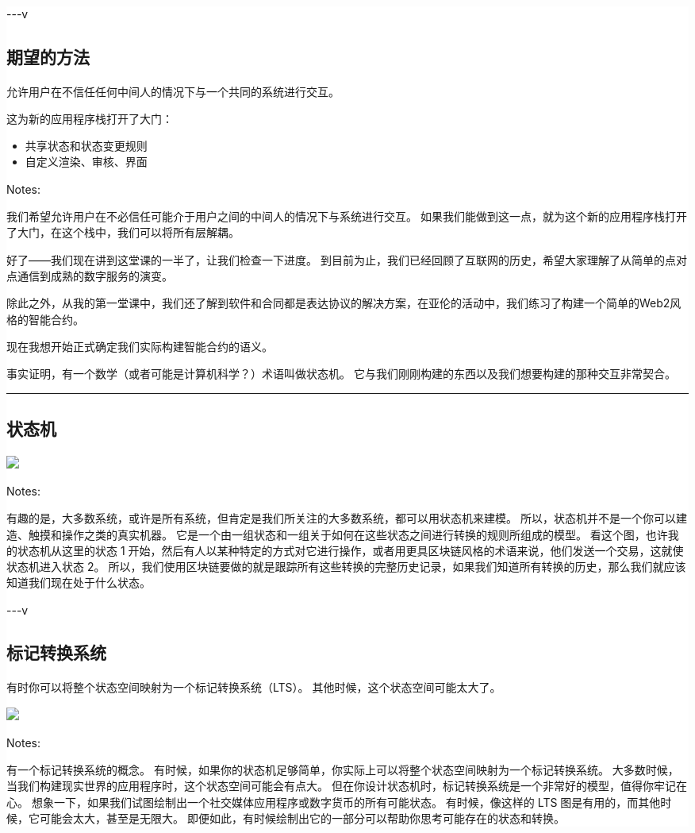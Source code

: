 ---v

## 期望的方法

允许用户在不信任任何中间人的情况下与一个共同的系统进行交互。

这为新的应用程序栈打开了大门：

- 共享状态和状态变更规则
- 自定义渲染、审核、界面

Notes:

我们希望允许用户在不必信任可能介于用户之间的中间人的情况下与系统进行交互。
如果我们能做到这一点，就为这个新的应用程序栈打开了大门，在这个栈中，我们可以将所有层解耦。

好了——我们现在讲到这堂课的一半了，让我们检查一下进度。
到目前为止，我们已经回顾了互联网的历史，希望大家理解了从简单的点对点通信到成熟的数字服务的演变。

除此之外，从我的第一堂课中，我们还了解到软件和合同都是表达协议的解决方案，在亚伦的活动中，我们练习了构建一个简单的Web2风格的智能合约。

现在我想开始正式确定我们实际构建智能合约的语义。

事实证明，有一个数学（或者可能是计算机科学？）术语叫做状态机。
它与我们刚刚构建的东西以及我们想要构建的那种交互非常契合。

---

## 状态机

<img width="800px" src="./img/state-machine-general.svg" />

Notes:

有趣的是，大多数系统，或许是所有系统，但肯定是我们所关注的大多数系统，都可以用状态机来建模。
所以，状态机并不是一个你可以建造、触摸和操作之类的真实机器。
它是一个由一组状态和一组关于如何在这些状态之间进行转换的规则所组成的模型。
看这个图，也许我的状态机从这里的状态 1 开始，然后有人以某种特定的方式对它进行操作，或者用更具区块链风格的术语来说，他们发送一个交易，这就使状态机进入状态 2。
所以，我们使用区块链要做的就是跟踪所有这些转换的完整历史记录，如果我们知道所有转换的历史，那么我们就应该知道我们现在处于什么状态。

---v

## 标记转换系统

有时你可以将整个状态空间映射为一个标记转换系统（LTS）。
其他时候，这个状态空间可能太大了。

<img src="./img/state-machine-arbitrary-history.png" />

Notes:

有一个标记转换系统的概念。
有时候，如果你的状态机足够简单，你实际上可以将整个状态空间映射为一个标记转换系统。
大多数时候，当我们构建现实世界的应用程序时，这个状态空间可能会有点大。
但在你设计状态机时，标记转换系统是一个非常好的模型，值得你牢记在心。
想象一下，如果我们试图绘制出一个社交媒体应用程序或数字货币的所有可能状态。
有时候，像这样的 LTS 图是有用的，而其他时候，它可能会太大，甚至是无限大。
即便如此，有时候绘制出它的一部分可以帮助你思考可能存在的状态和转换。
